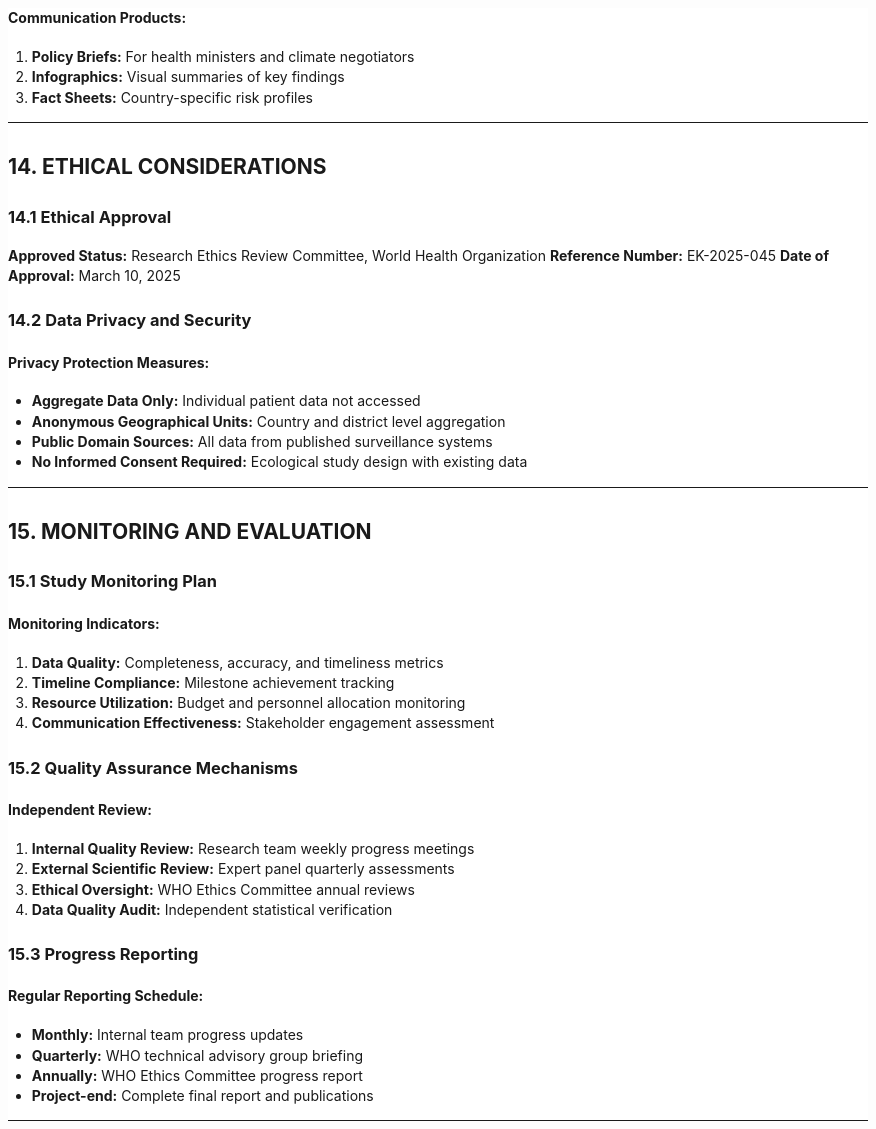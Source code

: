 #### **Communication Products:**
1. **Policy Briefs:** For health ministers and climate negotiators
2. **Infographics:** Visual summaries of key findings
3. **Fact Sheets:** Country-specific risk profiles

---

## **14. ETHICAL CONSIDERATIONS**

### **14.1 Ethical Approval**

**Approved Status:** Research Ethics Review Committee, World Health Organization
**Reference Number:** EK-2025-045
**Date of Approval:** March 10, 2025

### **14.2 Data Privacy and Security**

#### **Privacy Protection Measures:**
- **Aggregate Data Only:** Individual patient data not accessed
- **Anonymous Geographical Units:** Country and district level aggregation
- **Public Domain Sources:** All data from published surveillance systems
- **No Informed Consent Required:** Ecological study design with existing data

---

## **15. MONITORING AND EVALUATION**

### **15.1 Study Monitoring Plan**

#### **Monitoring Indicators:**
1. **Data Quality:** Completeness, accuracy, and timeliness metrics
2. **Timeline Compliance:** Milestone achievement tracking
3. **Resource Utilization:** Budget and personnel allocation monitoring
4. **Communication Effectiveness:** Stakeholder engagement assessment

### **15.2 Quality Assurance Mechanisms**

#### **Independent Review:**
1. **Internal Quality Review:** Research team weekly progress meetings
2. **External Scientific Review:** Expert panel quarterly assessments
3. **Ethical Oversight:** WHO Ethics Committee annual reviews
4. **Data Quality Audit:** Independent statistical verification

### **15.3 Progress Reporting**

#### **Regular Reporting Schedule:**
- **Monthly:** Internal team progress updates
- **Quarterly:** WHO technical advisory group briefing
- **Annually:** WHO Ethics Committee progress report
- **Project-end:** Complete final report and publications

---